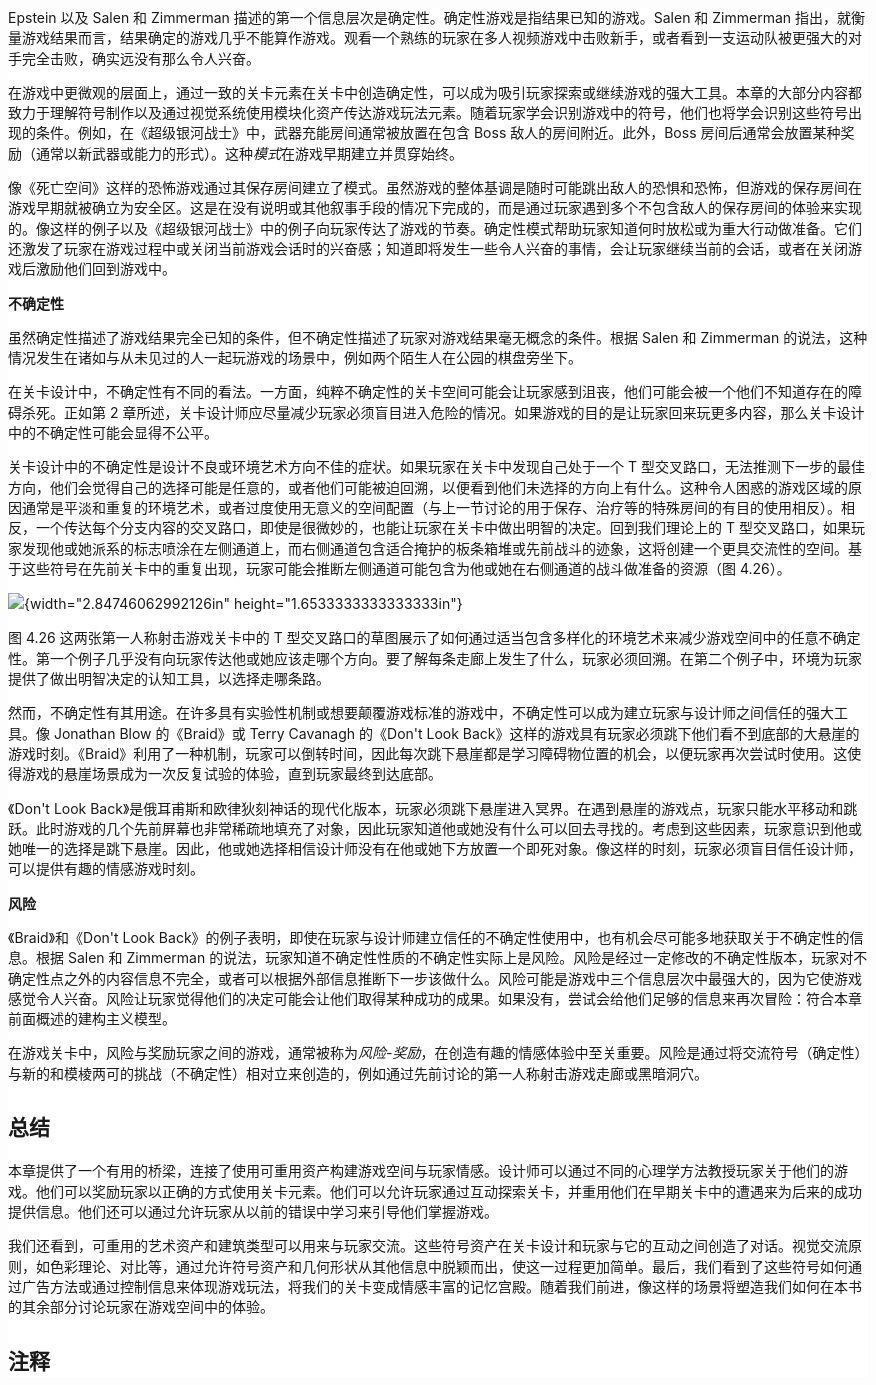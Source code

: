  Epstein 以及 Salen 和 Zimmerman 描述的第一个信息层次是确定性。确定性游戏是指结果已知的游戏。Salen 和 Zimmerman 指出，就衡量游戏结果而言，结果确定的游戏几乎不能算作游戏。观看一个熟练的玩家在多人视频游戏中击败新手，或者看到一支运动队被更强大的对手完全击败，确实远没有那么令人兴奋。

 在游戏中更微观的层面上，通过一致的关卡元素在关卡中创造确定性，可以成为吸引玩家探索或继续游戏的强大工具。本章的大部分内容都致力于理解符号制作以及通过视觉系统使用模块化资产传达游戏玩法元素。随着玩家学会识别游戏中的符号，他们也将学会识别这些符号出现的条件。例如，在《超级银河战士》中，武器充能房间通常被放置在包含 Boss 敌人的房间附近。此外，Boss 房间后通常会放置某种奖励（通常以新武器或能力的形式）。这种*模式*在游戏早期建立并贯穿始终。

 像《死亡空间》这样的恐怖游戏通过其保存房间建立了模式。虽然游戏的整体基调是随时可能跳出敌人的恐惧和恐怖，但游戏的保存房间在游戏早期就被确立为安全区。这是在没有说明或其他叙事手段的情况下完成的，而是通过玩家遇到多个不包含敌人的保存房间的体验来实现的。像这样的例子以及《超级银河战士》中的例子向玩家传达了游戏的节奏。确定性模式帮助玩家知道何时放松或为重大行动做准备。它们还激发了玩家在游戏过程中或关闭当前游戏会话时的兴奋感；知道即将发生一些令人兴奋的事情，会让玩家继续当前的会话，或者在关闭游戏后激励他们回到游戏中。

 **不确定性**

 虽然确定性描述了游戏结果完全已知的条件，但不确定性描述了玩家对游戏结果毫无概念的条件。根据 Salen 和 Zimmerman 的说法，这种情况发生在诸如与从未见过的人一起玩游戏的场景中，例如两个陌生人在公园的棋盘旁坐下。

 在关卡设计中，不确定性有不同的看法。一方面，纯粹不确定性的关卡空间可能会让玩家感到沮丧，他们可能会被一个他们不知道存在的障碍杀死。正如第 2 章所述，关卡设计师应尽量减少玩家必须盲目进入危险的情况。如果游戏的目的是让玩家回来玩更多内容，那么关卡设计中的不确定性可能会显得不公平。

 关卡设计中的不确定性是设计不良或环境艺术方向不佳的症状。如果玩家在关卡中发现自己处于一个 T 型交叉路口，无法推测下一步的最佳方向，他们会觉得自己的选择可能是任意的，或者他们可能被迫回溯，以便看到他们未选择的方向上有什么。这种令人困惑的游戏区域的原因通常是平淡和重复的环境艺术，或者过度使用无意义的空间配置（与上一节讨论的用于保存、治疗等的特殊房间的有目的使用相反）。相反，一个传达每个分支内容的交叉路口，即使是很微妙的，也能让玩家在关卡中做出明智的决定。回到我们理论上的 T 型交叉路口，如果玩家发现他或她派系的标志喷涂在左侧通道上，而右侧通道包含适合掩护的板条箱堆或先前战斗的迹象，这将创建一个更具交流性的空间。基于这些符号在先前关卡中的重复出现，玩家可能会推断左侧通道可能包含为他或她在右侧通道的战斗做准备的资源（图 4.26）。

 ![](./media/media/image256.jpeg){width="2.84746062992126in" height="1.6533333333333333in"}

 图 4.26 这两张第一人称射击游戏关卡中的 T 型交叉路口的草图展示了如何通过适当包含多样化的环境艺术来减少游戏空间中的任意不确定性。第一个例子几乎没有向玩家传达他或她应该走哪个方向。要了解每条走廊上发生了什么，玩家必须回溯。在第二个例子中，环境为玩家提供了做出明智决定的认知工具，以选择走哪条路。

 然而，不确定性有其用途。在许多具有实验性机制或想要颠覆游戏标准的游戏中，不确定性可以成为建立玩家与设计师之间信任的强大工具。像 Jonathan Blow 的《Braid》或 Terry Cavanagh 的《Don't Look Back》这样的游戏具有玩家必须跳下他们看不到底部的大悬崖的游戏时刻。《Braid》利用了一种机制，玩家可以倒转时间，因此每次跳下悬崖都是学习障碍物位置的机会，以便玩家再次尝试时使用。这使得游戏的悬崖场景成为一次反复试验的体验，直到玩家最终到达底部。

 《Don't Look Back》是俄耳甫斯和欧律狄刻神话的现代化版本，玩家必须跳下悬崖进入冥界。在遇到悬崖的游戏点，玩家只能水平移动和跳跃。此时游戏的几个先前屏幕也非常稀疏地填充了对象，因此玩家知道他或她没有什么可以回去寻找的。考虑到这些因素，玩家意识到他或她唯一的选择是跳下悬崖。因此，他或她选择相信设计师没有在他或她下方放置一个即死对象。像这样的时刻，玩家必须盲目信任设计师，可以提供有趣的情感游戏时刻。

 **风险**

 《Braid》和《Don't Look Back》的例子表明，即使在玩家与设计师建立信任的不确定性使用中，也有机会尽可能多地获取关于不确定性的信息。根据 Salen 和 Zimmerman 的说法，玩家知道不确定性性质的不确定性实际上是风险。风险是经过一定修改的不确定性版本，玩家对不确定性点之外的内容信息不完全，或者可以根据外部信息推断下一步该做什么。风险可能是游戏中三个信息层次中最强大的，因为它使游戏感觉令人兴奋。风险让玩家觉得他们的决定可能会让他们取得某种成功的成果。如果没有，尝试会给他们足够的信息来再次冒险：符合本章前面概述的建构主义模型。

 在游戏关卡中，风险与奖励玩家之间的游戏，通常被称为*风险-奖励*，在创造有趣的情感体验中至关重要。风险是通过将交流符号（确定性）与新的和模棱两可的挑战（不确定性）相对立来创造的，例如通过先前讨论的第一人称射击游戏走廊或黑暗洞穴。

## 总结

 本章提供了一个有用的桥梁，连接了使用可重用资产构建游戏空间与玩家情感。设计师可以通过不同的心理学方法教授玩家关于他们的游戏。他们可以奖励玩家以正确的方式使用关卡元素。他们可以允许玩家通过互动探索关卡，并重用他们在早期关卡中的遭遇来为后来的成功提供信息。他们还可以通过允许玩家从以前的错误中学习来引导他们掌握游戏。

 我们还看到，可重用的艺术资产和建筑类型可以用来与玩家交流。这些符号资产在关卡设计和玩家与它的互动之间创造了对话。视觉交流原则，如色彩理论、对比等，通过允许符号资产和几何形状从其他信息中脱颖而出，使这一过程更加简单。最后，我们看到了这些符号如何通过广告方法或通过控制信息来体现游戏玩法，将我们的关卡变成情感丰富的记忆宫殿。随着我们前进，像这样的场景将塑造我们如何在本书的其余部分讨论玩家在游戏空间中的体验。

 ## 注释
